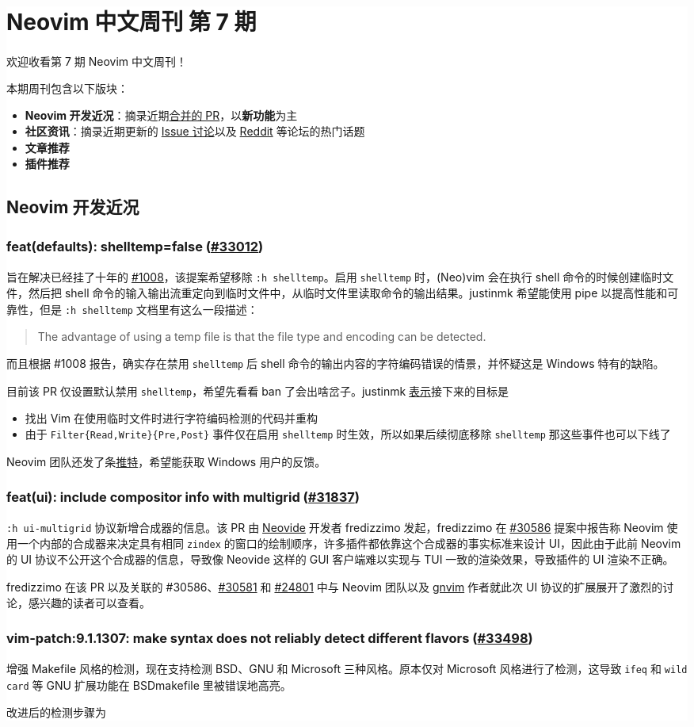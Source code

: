 # Neovim 中文周刊 第 7 期

欢迎收看第 7 期 Neovim 中文周刊！

本期周刊包含以下版块：

* **Neovim 开发近况**：摘录近期[合并的 PR](https://github.com/neovim/neovim/pulls?q=is%3Apr+is%3Amerged)，以**新功能**为主
* **社区资讯**：摘录近期更新的 [Issue 讨论](https://github.com/neovim/neovim/issues?q=sort%3Aupdated-desc%20is%3Aissue%20is%3Aopen%20type%3AEnhancement)以及 [Reddit](https://www.reddit.com/r/neovim/) 等论坛的热门话题
* **文章推荐**
* **插件推荐**

## Neovim 开发近况

### feat(defaults): shelltemp=false ([#33012](https://github.com/neovim/neovim/pull/33012))

旨在解决已经挂了十年的 [#1008](https://github.com/neovim/neovim/issues/1008)，该提案希望移除 `:h shelltemp`。启用 `shelltemp` 时，(Neo)vim 会在执行 shell 命令的时候创建临时文件，然后把 shell 命令的输入输出流重定向到临时文件中，从临时文件里读取命令的输出结果。justinmk 希望能使用 pipe 以提高性能和可靠性，但是 `:h shelltemp` 文档里有这么一段描述：

> The advantage of using a temp file is that the file type and encoding can be detected.

而且根据 #1008 报告，确实存在禁用 `shelltemp` 后 shell 命令的输出内容的字符编码错误的情景，并怀疑这是 Windows 特有的缺陷。

目前该 PR 仅设置默认禁用 `shelltemp`，希望先看看 ban 了会出啥岔子。justinmk [表示](https://github.com/neovim/neovim/issues/1008#issuecomment-2798872917)接下来的目标是

* 找出 Vim 在使用临时文件时进行字符编码检测的代码并重构
* 由于 `Filter{Read,Write}{Pre,Post}` 事件仅在启用 `shelltemp` 时生效，所以如果后续彻底移除 `shelltemp` 那这些事件也可以下线了

Neovim 团队还发了条[推特](https://x.com/Neovim/status/1911082645787705543)，希望能获取 Windows 用户的反馈。

### feat(ui): include compositor info with multigrid ([#31837](https://github.com/neovim/neovim/pull/31837))

`:h ui-multigrid` 协议新增合成器的信息。该 PR 由 [Neovide](https://github.com/neovide/neovide) 开发者 fredizzimo 发起，fredizzimo 在 [#30586](https://github.com/neovim/neovim/issues/30586) 提案中报告称 Neovim 使用一个内部的合成器来决定具有相同 `zindex` 的窗口的绘制顺序，许多插件都依靠这个合成器的事实标准来设计 UI，因此由于此前 Neovim 的 UI 协议不公开这个合成器的信息，导致像 Neovide 这样的 GUI 客户端难以实现与 TUI 一致的渲染效果，导致插件的 UI 渲染不正确。

fredizzimo 在该 PR 以及关联的 #30586、[#30581](https://github.com/neovim/neovim/issues/30581) 和 [#24801](https://github.com/neovim/neovim/issues/24801) 中与 Neovim 团队以及 [gnvim](https://github.com/vhakulinen/gnvim) 作者就此次 UI 协议的扩展展开了激烈的讨论，感兴趣的读者可以查看。

### vim-patch:9.1.1307: make syntax does not reliably detect different flavors ([#33498](https://github.com/neovim/neovim/pull/33498))

增强 Makefile 风格的检测，现在支持检测 BSD、GNU 和 Microsoft 三种风格。原本仅对 Microsoft 风格进行了检测，这导致 `ifeq` 和 `wildcard` 等 GNU 扩展功能在 BSDmakefile 里被错误地高亮。

改进后的检测步骤为

